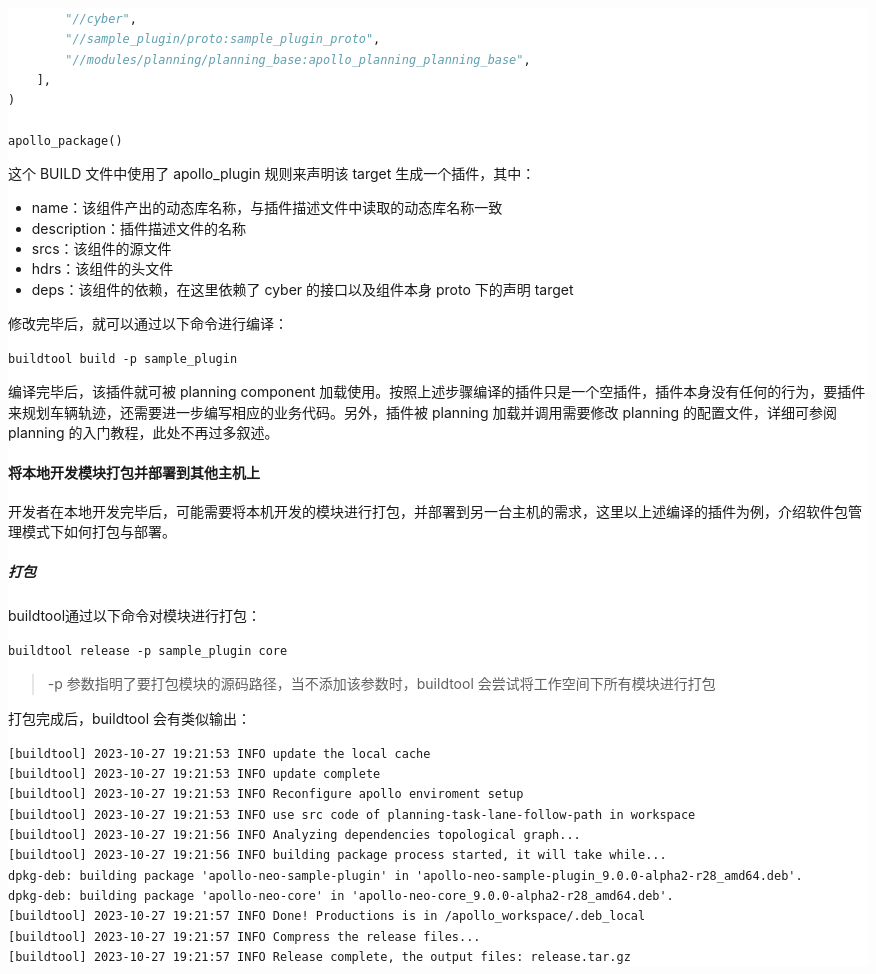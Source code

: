 ```python
        "//cyber",
        "//sample_plugin/proto:sample_plugin_proto",
        "//modules/planning/planning_base:apollo_planning_planning_base",
    ],
)

apollo_package()
```

这个 BUILD 文件中使用了 apollo_plugin 规则来声明该 target 生成一个插件，其中：

- name：该组件产出的动态库名称，与插件描述文件中读取的动态库名称一致
- description：插件描述文件的名称
- srcs：该组件的源文件
- hdrs：该组件的头文件
- deps：该组件的依赖，在这里依赖了 cyber 的接口以及组件本身 proto 下的声明 target

修改完毕后，就可以通过以下命令进行编译：

```shell
buildtool build -p sample_plugin
```

编译完毕后，该插件就可被 planning component 加载使用。按照上述步骤编译的插件只是一个空插件，插件本身没有任何的行为，要插件来规划车辆轨迹，还需要进一步编写相应的业务代码。另外，插件被 planning 加载并调用需要修改 planning 的配置文件，详细可参阅 planning 的入门教程，此处不再过多叙述。

#### 将本地开发模块打包并部署到其他主机上

开发者在本地开发完毕后，可能需要将本机开发的模块进行打包，并部署到另一台主机的需求，这里以上述编译的插件为例，介绍软件包管理模式下如何打包与部署。

##### 打包

buildtool通过以下命令对模块进行打包：

```shell
buildtool release -p sample_plugin core
```

> -p 参数指明了要打包模块的源码路径，当不添加该参数时，buildtool 会尝试将工作空间下所有模块进行打包

打包完成后，buildtool 会有类似输出：

```shell
[buildtool] 2023-10-27 19:21:53 INFO update the local cache
[buildtool] 2023-10-27 19:21:53 INFO update complete
[buildtool] 2023-10-27 19:21:53 INFO Reconfigure apollo enviroment setup
[buildtool] 2023-10-27 19:21:53 INFO use src code of planning-task-lane-follow-path in workspace
[buildtool] 2023-10-27 19:21:56 INFO Analyzing dependencies topological graph...
[buildtool] 2023-10-27 19:21:56 INFO building package process started, it will take while...
dpkg-deb: building package 'apollo-neo-sample-plugin' in 'apollo-neo-sample-plugin_9.0.0-alpha2-r28_amd64.deb'.
dpkg-deb: building package 'apollo-neo-core' in 'apollo-neo-core_9.0.0-alpha2-r28_amd64.deb'.
[buildtool] 2023-10-27 19:21:57 INFO Done! Productions is in /apollo_workspace/.deb_local
[buildtool] 2023-10-27 19:21:57 INFO Compress the release files...
[buildtool] 2023-10-27 19:21:57 INFO Release complete, the output files: release.tar.gz
```
